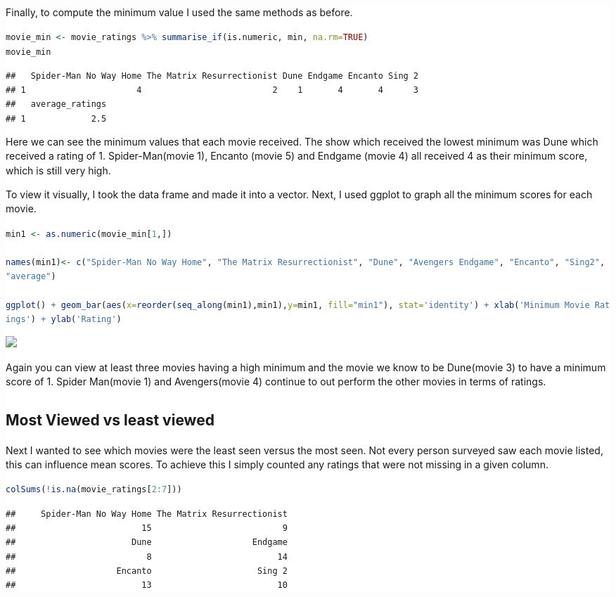 Finally, to compute the minimum value I used the same methods as before.

``` r
movie_min <- movie_ratings %>% summarise_if(is.numeric, min, na.rm=TRUE)
movie_min
```

    ##   Spider-Man No Way Home The Matrix Resurrectionist Dune Endgame Encanto Sing 2
    ## 1                      4                          2    1       4       4      3
    ##   average_ratings
    ## 1             2.5

Here we can see the minimum values that each movie received. The show
which received the lowest minimum was Dune which received a rating of 1.
Spider-Man(movie 1), Encanto (movie 5) and Endgame (movie 4) all
received 4 as their minimum score, which is still very high.

To view it visually, I took the data frame and made it into a vector.
Next, I used ggplot to graph all the minimum scores for each movie.

``` r
min1 <- as.numeric(movie_min[1,])

names(min1)<- c("Spider-Man No Way Home", "The Matrix Resurrectionist", "Dune", "Avengers Endgame", "Encanto", "Sing2", "average")

ggplot() + geom_bar(aes(x=reorder(seq_along(min1),min1),y=min1, fill="min1"), stat='identity') + xlab('Minimum Movie Ratings') + ylab('Rating')
```

![](Homework-2_files/figure-gfm/unnamed-chunk-13-1.png)

Again you can view at least three movies having a high minimum and the
movie we know to be Dune(movie 3) to have a minimum score of 1. Spider
Man(movie 1) and Avengers(movie 4) continue to out perform the other
movies in terms of ratings.

## Most Viewed vs least viewed

Next I wanted to see which movies were the least seen versus the most
seen. Not every person surveyed saw each movie listed, this can
influence mean scores. To achieve this I simply counted any ratings that
were not missing in a given column.

``` r
colSums(!is.na(movie_ratings[2:7]))
```

    ##     Spider-Man No Way Home The Matrix Resurrectionist 
    ##                         15                          9 
    ##                       Dune                    Endgame 
    ##                          8                         14 
    ##                    Encanto                     Sing 2 
    ##                         13                         10
